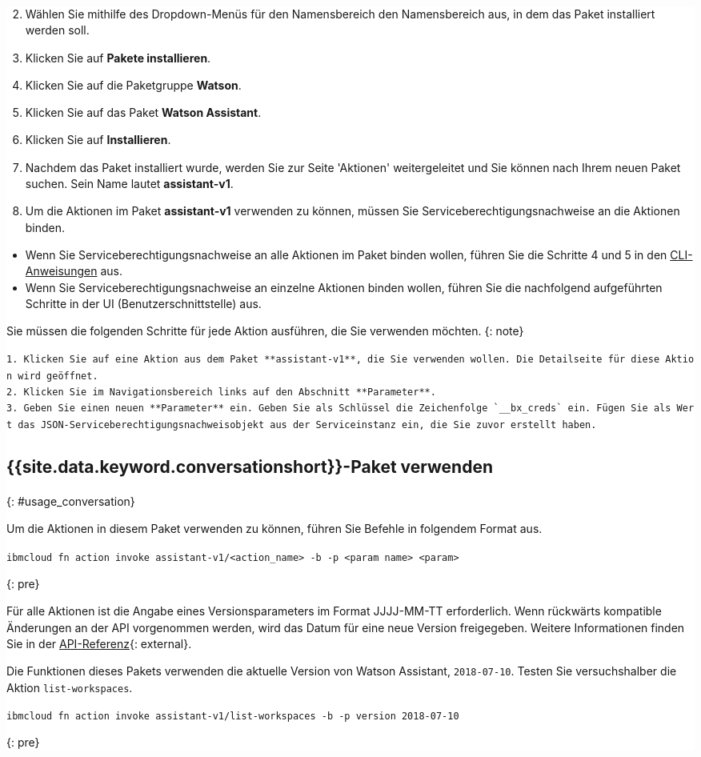 2. Wählen Sie mithilfe des Dropdown-Menüs für den Namensbereich den Namensbereich aus, in dem das Paket installiert werden soll. 

3. Klicken Sie auf **Pakete installieren**.

4. Klicken Sie auf die Paketgruppe **Watson**. 

5. Klicken Sie auf das Paket **Watson Assistant**.

5. Klicken Sie auf **Installieren**.

6. Nachdem das Paket installiert wurde, werden Sie zur Seite 'Aktionen' weitergeleitet und Sie können nach Ihrem neuen Paket suchen. Sein Name lautet **assistant-v1**. 

7. Um die Aktionen im Paket **assistant-v1** verwenden zu können, müssen Sie Serviceberechtigungsnachweise an die Aktionen binden.
  * Wenn Sie Serviceberechtigungsnachweise an alle Aktionen im Paket binden wollen, führen Sie die Schritte 4 und 5 in den [CLI-Anweisungen](#conversation_cli) aus. 
  * Wenn Sie Serviceberechtigungsnachweise an einzelne Aktionen binden wollen, führen Sie die nachfolgend aufgeführten Schritte in der UI (Benutzerschnittstelle) aus. 
  
  Sie müssen die folgenden Schritte für jede Aktion ausführen, die Sie verwenden möchten.
  {: note}

    1. Klicken Sie auf eine Aktion aus dem Paket **assistant-v1**, die Sie verwenden wollen. Die Detailseite für diese Aktion wird geöffnet.
    2. Klicken Sie im Navigationsbereich links auf den Abschnitt **Parameter**.
    3. Geben Sie einen neuen **Parameter** ein. Geben Sie als Schlüssel die Zeichenfolge `__bx_creds` ein. Fügen Sie als Wert das JSON-Serviceberechtigungsnachweisobjekt aus der Serviceinstanz ein, die Sie zuvor erstellt haben.

## {{site.data.keyword.conversationshort}}-Paket verwenden
{: #usage_conversation}

Um die Aktionen in diesem Paket verwenden zu können, führen Sie Befehle in folgendem Format aus. 

```
ibmcloud fn action invoke assistant-v1/<action_name> -b -p <param name> <param>
```
{: pre}

Für alle Aktionen ist die Angabe eines Versionsparameters im Format JJJJ-MM-TT erforderlich. Wenn rückwärts kompatible Änderungen an der API vorgenommen werden, wird das Datum für eine neue Version freigegeben. Weitere Informationen finden Sie in der [API-Referenz](https://www.ibm.com/watson/developercloud/assistant/api/v1/curl.html#versioning){: external}. 

Die Funktionen dieses Pakets verwenden die aktuelle Version von Watson Assistant, `2018-07-10`. Testen Sie versuchshalber die Aktion `list-workspaces`.
```
ibmcloud fn action invoke assistant-v1/list-workspaces -b -p version 2018-07-10
```
{: pre}


